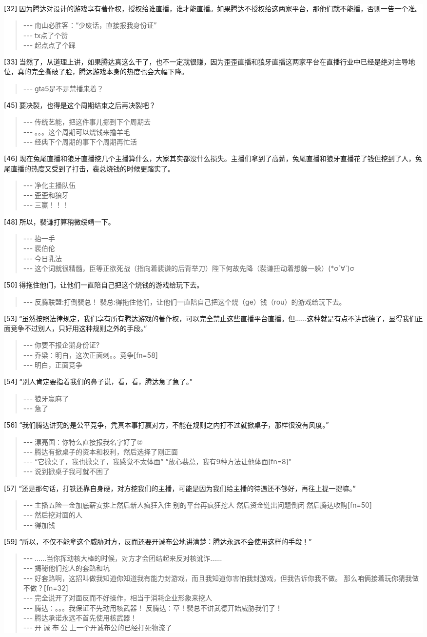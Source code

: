 [32] 因为腾达对设计的游戏享有著作权，授权给谁直播，谁才能直播。如果腾达不授权给这两家平台，那他们就不能播，否则一告一个准。
>--- 南山必胜客：“少废话，直接报我身份证”<br>
>--- tx点了个赞<br>
>--- 起点点了个踩<br>

[33] 当然了，从道理上讲，如果腾达真这么干了，也不一定就很赚，因为歪歪直播和狼牙直播这两家平台在直播行业中已经是绝对主导地位，真的完全撕破了脸，腾达游戏本身的热度也会大幅下降。
>--- gta5是不是禁播来着？<br>

[45] 要决裂，也得是这个周期结束之后再决裂吧？
>--- 传统艺能，把这件事儿挪到下个周期去<br>
>--- 。。。这个周期可以烧钱来撸羊毛<br>
>--- 经典下个周期的事下个周期再忙活<br>

[46] 现在兔尾直播和狼牙直播挖几个主播算什么，大家其实都没什么损失。主播们拿到了高薪，兔尾直播和狼牙直播花了钱但挖到了人，兔尾直播的热度又受到了打击，裴总烧钱的时候更踏实了。
>--- 净化主播队伍<br>
>--- 歪歪和狼牙<br>
>--- 三赢！！！<br>

[48] 所以，裴谦打算稍微绥靖一下。
>--- 抬一手<br>
>--- 裴伯伦<br>
>--- 今日乳法<br>
>--- 这个词就很精髓，臣等正欲死战（指向着裴谦的后背举刀）陛下何故先降（裴谦扭动着想躲一躲）(*σ´∀`)σ<br>

[50] 得拖住他们，让他们一直陪自己把这个烧钱的游戏给玩下去。
>--- 反腾联盟:打倒裴总！
裴总:得拖住他们，让他们一直陪自己把这个烧（ge）钱（rou）的游戏给玩下去。<br>

[53] “虽然按照法律规定，我们享有所有腾达游戏的著作权，可以完全禁止这些直播平台直播。但……这种就是有点不讲武德了，显得我们正面竞争不过别人，只好用这种规则之外的手段。”
>--- 你要不报企鹅身份证?<br>
>--- 乔梁：明白，这次正面刺。。竞争[fn=58]<br>
>--- 明白，正面竞争<br>

[54] “别人肯定要指着我们的鼻子说，看，看，腾达急了急了。”
>--- 狼牙赢麻了<br>
>--- 急了<br>

[56] “我们腾达讲究的是公平竞争，凭真本事打赢对方，不能在规则之内打不过就掀桌子，那样很没有风度。”
>--- 漂亮国：你特么直接报我名字好了🙄️<br>
>--- 腾达有掀桌子的资本和权利，然后选择了刚正面<br>
>--- “它掀桌子，我也掀桌子，我感觉不太体面”
“放心裴总，我有9种方法让他体面[fn=8]”<br>
>--- 说到掀桌子我可就不困了<br>

[57] “还是那句话，打铁还靠自身硬，对方挖我们的主播，可能是因为我们给主播的待遇还不够好，再往上提一提嘛。”
>--- 主播五险一金加底薪安排上然后新人疯狂入住 别的平台再疯狂挖人 然后资金链出问题倒闭 然后腾达收购[fn=50]<br>
>--- 然后挖对面的人<br>
>--- 得加钱<br>

[59] “所以，不仅不能拿这个威胁对方，反而还要开诚布公地讲清楚：腾达永远不会使用这样的手段！”
>--- ……当你挥动核大棒的时候，对方才会团结起来反对核讹诈……<br>
>--- 揭秘他们挖人的套路和坑<br>
>--- 好套路啊，这招叫做我知道你知道我有能力封游戏，而且我知道你害怕我封游戏，但我告诉你我不做。
那么咱俩接着玩你猜我做不做？[fn=32]<br>
>--- 完全说开了对面反而不好操作，相当于消耗企业形象来挖人<br>
>--- 腾达：。。。我保证不先动用核武器！
反腾达：草！裴总不讲武德开始威胁我们了！<br>
>--- 腾达承诺永远不首先使用核武器！<br>
>--- 开  诚  布  公
上一个开诚布公的已经打死物流了<br>
